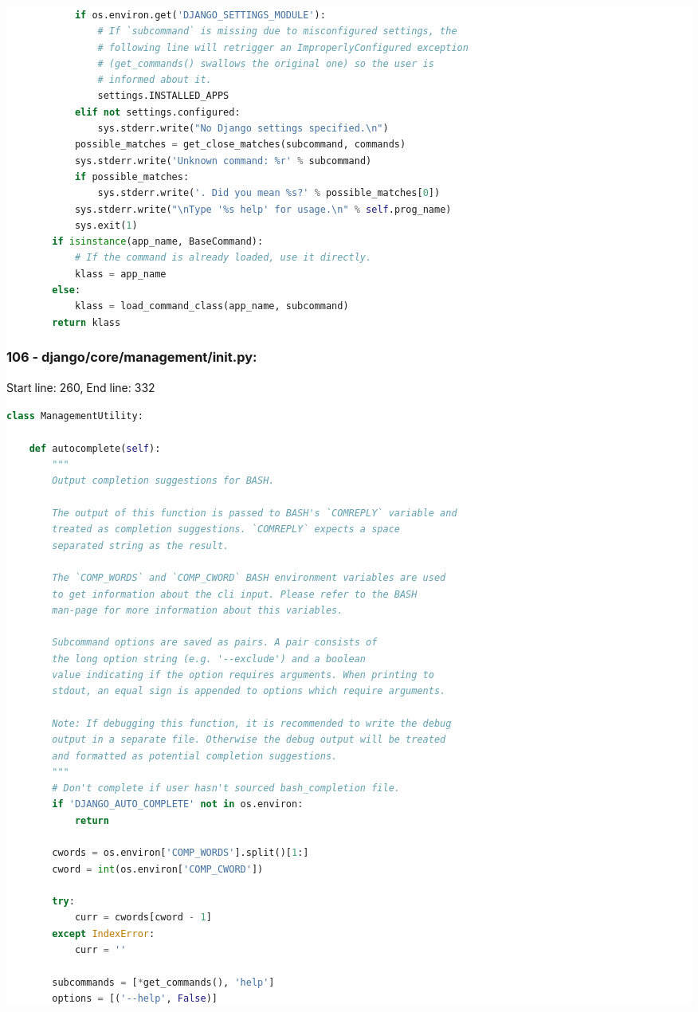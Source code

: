 ```python
            if os.environ.get('DJANGO_SETTINGS_MODULE'):
                # If `subcommand` is missing due to misconfigured settings, the
                # following line will retrigger an ImproperlyConfigured exception
                # (get_commands() swallows the original one) so the user is
                # informed about it.
                settings.INSTALLED_APPS
            elif not settings.configured:
                sys.stderr.write("No Django settings specified.\n")
            possible_matches = get_close_matches(subcommand, commands)
            sys.stderr.write('Unknown command: %r' % subcommand)
            if possible_matches:
                sys.stderr.write('. Did you mean %s?' % possible_matches[0])
            sys.stderr.write("\nType '%s help' for usage.\n" % self.prog_name)
            sys.exit(1)
        if isinstance(app_name, BaseCommand):
            # If the command is already loaded, use it directly.
            klass = app_name
        else:
            klass = load_command_class(app_name, subcommand)
        return klass
```
### 106 - django/core/management/__init__.py:

Start line: 260, End line: 332

```python
class ManagementUtility:

    def autocomplete(self):
        """
        Output completion suggestions for BASH.

        The output of this function is passed to BASH's `COMREPLY` variable and
        treated as completion suggestions. `COMREPLY` expects a space
        separated string as the result.

        The `COMP_WORDS` and `COMP_CWORD` BASH environment variables are used
        to get information about the cli input. Please refer to the BASH
        man-page for more information about this variables.

        Subcommand options are saved as pairs. A pair consists of
        the long option string (e.g. '--exclude') and a boolean
        value indicating if the option requires arguments. When printing to
        stdout, an equal sign is appended to options which require arguments.

        Note: If debugging this function, it is recommended to write the debug
        output in a separate file. Otherwise the debug output will be treated
        and formatted as potential completion suggestions.
        """
        # Don't complete if user hasn't sourced bash_completion file.
        if 'DJANGO_AUTO_COMPLETE' not in os.environ:
            return

        cwords = os.environ['COMP_WORDS'].split()[1:]
        cword = int(os.environ['COMP_CWORD'])

        try:
            curr = cwords[cword - 1]
        except IndexError:
            curr = ''

        subcommands = [*get_commands(), 'help']
        options = [('--help', False)]
```